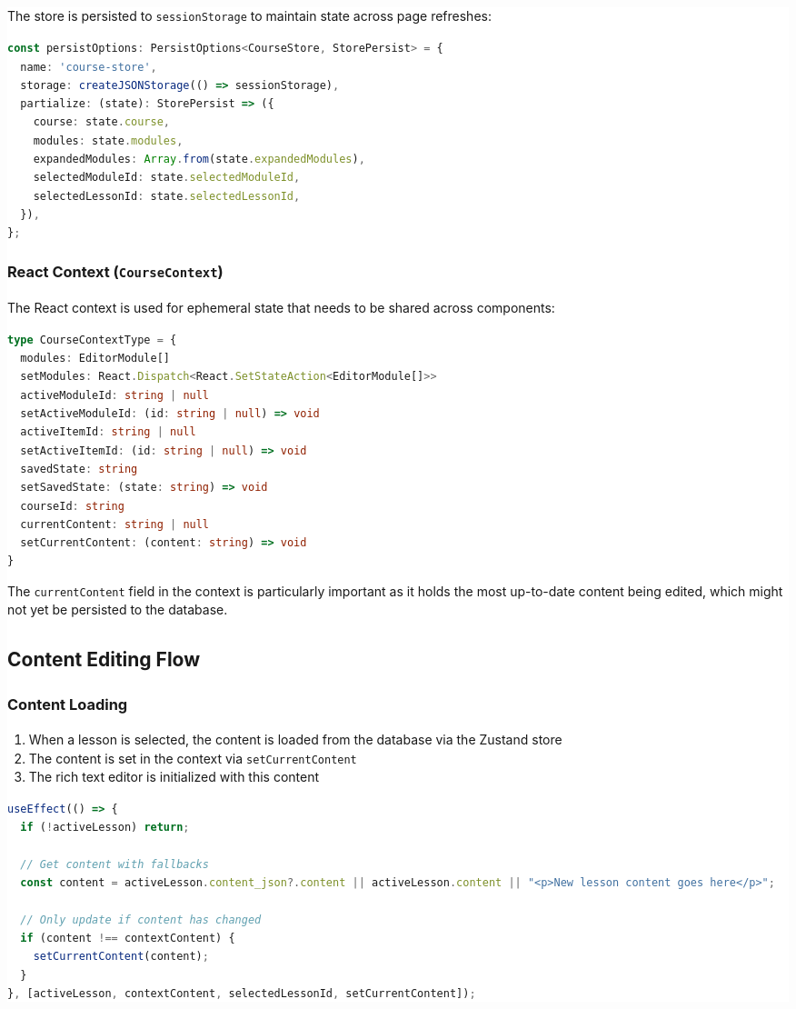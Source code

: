 The store is persisted to `sessionStorage` to maintain state across page refreshes:

```typescript
const persistOptions: PersistOptions<CourseStore, StorePersist> = {
  name: 'course-store',
  storage: createJSONStorage(() => sessionStorage),
  partialize: (state): StorePersist => ({
    course: state.course,
    modules: state.modules,
    expandedModules: Array.from(state.expandedModules),
    selectedModuleId: state.selectedModuleId,
    selectedLessonId: state.selectedLessonId,
  }),
};
```

### React Context (`CourseContext`)

The React context is used for ephemeral state that needs to be shared across components:

```typescript
type CourseContextType = {
  modules: EditorModule[]
  setModules: React.Dispatch<React.SetStateAction<EditorModule[]>>
  activeModuleId: string | null
  setActiveModuleId: (id: string | null) => void
  activeItemId: string | null
  setActiveItemId: (id: string | null) => void
  savedState: string
  setSavedState: (state: string) => void
  courseId: string
  currentContent: string | null
  setCurrentContent: (content: string) => void
}
```

The `currentContent` field in the context is particularly important as it holds the most up-to-date content being edited, which might not yet be persisted to the database.

## Content Editing Flow

### Content Loading

1. When a lesson is selected, the content is loaded from the database via the Zustand store
2. The content is set in the context via `setCurrentContent`
3. The rich text editor is initialized with this content

```typescript
useEffect(() => {
  if (!activeLesson) return;
  
  // Get content with fallbacks
  const content = activeLesson.content_json?.content || activeLesson.content || "<p>New lesson content goes here</p>";
  
  // Only update if content has changed
  if (content !== contextContent) {
    setCurrentContent(content);
  }
}, [activeLesson, contextContent, selectedLessonId, setCurrentContent]);
```


  [key: string]: unknown;
